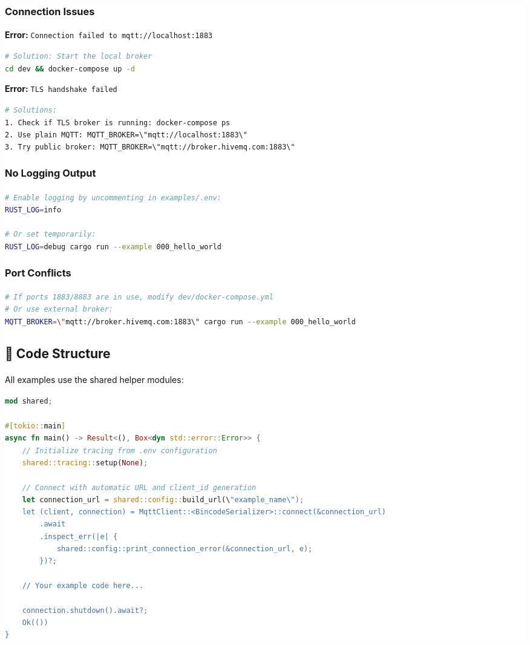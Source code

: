 ### Connection Issues

**Error:** `Connection failed to mqtt://localhost:1883`
```bash
# Solution: Start the local broker
cd dev && docker-compose up -d
```

**Error:** `TLS handshake failed`
```bash
# Solutions:
1. Check if TLS broker is running: docker-compose ps
2. Use plain MQTT: MQTT_BROKER=\"mqtt://localhost:1883\"
3. Try public broker: MQTT_BROKER=\"mqtt://broker.hivemq.com:1883\"
```

### No Logging Output
```bash
# Enable logging by uncommenting in examples/.env:
RUST_LOG=info

# Or set temporarily:
RUST_LOG=debug cargo run --example 000_hello_world
```

### Port Conflicts
```bash
# If ports 1883/8883 are in use, modify dev/docker-compose.yml
# Or use external broker:
MQTT_BROKER=\"mqtt://broker.hivemq.com:1883\" cargo run --example 000_hello_world
```

## 🧩 Code Structure

All examples use the shared helper modules:

```rust
mod shared;

#[tokio::main]
async fn main() -> Result<(), Box<dyn std::error::Error>> {
    // Initialize tracing from .env configuration
    shared::tracing::setup(None);
    
    // Connect with automatic URL and client_id generation
    let connection_url = shared::config::build_url(\"example_name\");
    let (client, connection) = MqttClient::<BincodeSerializer>::connect(&connection_url)
        .await
        .inspect_err(|e| {
            shared::config::print_connection_error(&connection_url, e);
        })?;
    
    // Your example code here...
    
    connection.shutdown().await?;
    Ok(())
}
```
